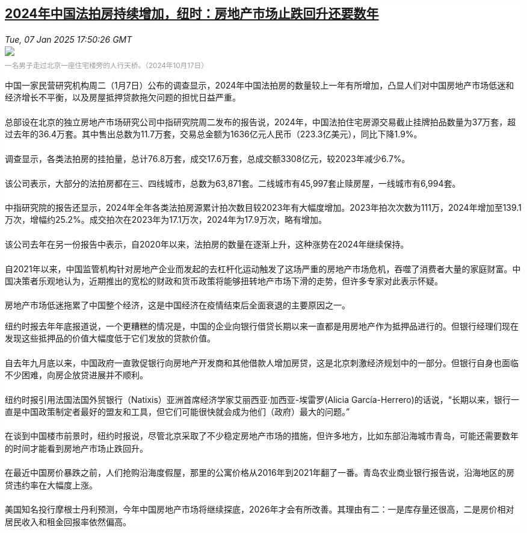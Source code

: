 
[2024年中国法拍房持续增加，纽时：房地产市场止跌回升还要数年](https://www.voachinese.com/a/china-s-residential-foreclosures-increase-in-2024-amid-property-slump-20250107/7927053.html)
------

<div><i>Tue, 07 Jan 2025 17:50:26 GMT</i></div><img src="https://images.weserv.nl?url=gdb.voanews.com/3e961b8e-8552-444a-bec7-afcd90a9a09c_cx0_cy3_cw0_r1_s_w900.jpg" width="100%"><div><small style="color: #999;">一名男子走过北京一座住宅楼旁的人行天桥。（2024年10月17日）</small></div><p>中国一家民营研究机构周二（1月7日）公布的调查显示，2024年中国法拍房的数量较上一年有所增加，凸显人们对中国房地产市场低迷和经济增长不平衡，以及房屋抵押贷款拖欠问题的担忧日益严重。<br /><br />总部设在北京的独立房地产市场研究公司中指研究院周二发布的报告说，2024年，中国法拍住宅房源交易截止挂牌拍品数量为37万套，超过去年的36.4万套。其中售出总数为11.7万套，交易总金额为1636亿元人民币（223.3亿美元），同比下降1.9%。<br /><br />调查显示，各类法拍房的挂拍量，总计76.8万套，成交17.6万套，总成交额3308亿元，较2023年减少6.7%。<br /><br />该公司表示，大部分的法拍房都在三、四线城市，总数为63,871套。二线城市有45,997套止赎房屋，一线城市有6,994套。<br /><br />中指研究院的报告还显示，2024年全年各类法拍房源累计拍次数目较2023年有大幅度增加。2023年拍次次数为111万，2024年增加至139.1万次，增幅约25.2%。成交拍次在2023年为17.1万次，2024年为17.9万次，略有增加。<br /><br />该公司去年在另一份报告中表示，自2020年以来，法拍房的数量在逐渐上升，这种涨势在2024年继续保持。<br /><br />自2021年以来，中国监管机构针对房地产企业而发起的去杠杆化运动触发了这场严重的房地产市场危机，吞噬了消费者大量的家庭财富。中国决策者乐观地认为，近期推出的宽松的财政和货币政策将能够扭转地产市场下滑的走势，但许多专家对此表示怀疑。<br /><br />房地产市场低迷拖累了中国整个经济，这是中国经济在疫情结束后全面衰退的主要原因之一。</p><a href="/a/7825674.html"></a><p>纽约时报去年年底报道说，一个更糟糕的情况是，中国的企业向银行借贷长期以来一直都是用房地产作为抵押品进行的。但银行经理们现在发现这些抵押品的价值大幅度低于它们发放的贷款价值。<br /><br />自去年九月底以来，中国政府一直敦促银行向房地产开发商和其他借款人增加房贷，这是北京刺激经济规划中的一部分。但银行自身也面临不少困难，向房企放贷进展并不顺利。<br /><br />纽约时报引用法国法国外贸银行（Natixis）亚洲首席经济学家艾丽西亚·加西亚-埃雷罗(Alicia García-Herrero)的话说，“长期以来，银行一直是中国政策制定者最好的盟友和工具，但它们可能很快就会成为他们（政府）最大的问题。”<br /><br />在谈到中国楼市前景时，纽约时报说，尽管北京采取了不少稳定房地产市场的措施，但许多地方，比如东部沿海城市青岛，可能还需要数年的时间才能看到房地产市场止跌回升。<br /><br />在最近中国房价暴跌之前，人们抢购沿海度假屋，那里的公寓价格从2016年到2021年翻了一番。青岛农业商业银行报告说，沿海地区的房贷违约率在大幅度上涨。<br /><br />美国知名投行摩根士丹利预测，今年中国房地产市场将继续探底，2026年才会有所改善。其理由有二：一是库存量还很高，二是房价相对居民收入和租金回报率依然偏高。</p>
